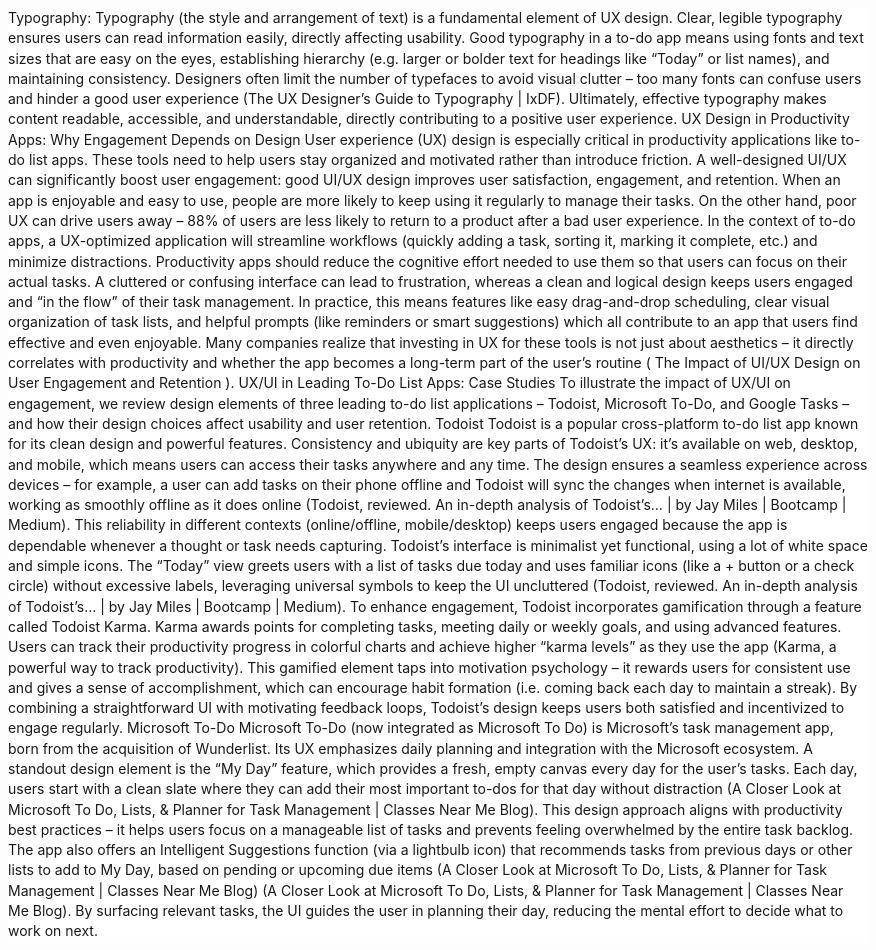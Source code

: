 Typography: Typography (the style and arrangement of text) is a fundamental element of UX design. Clear, legible typography ensures users can read information easily, directly affecting usability. Good typography in a to-do app means using fonts and text sizes that are easy on the eyes, establishing hierarchy (e.g. larger or bolder text for headings like “Today” or list names), and maintaining consistency. Designers often limit the number of typefaces to avoid visual clutter – too many fonts can confuse users and hinder a good user experience (The UX Designer’s Guide to Typography | IxDF). Ultimately, effective typography makes content readable, accessible, and understandable, directly contributing to a positive user experience.
UX Design in Productivity Apps: Why Engagement Depends on Design
User experience (UX) design is especially critical in productivity applications like to-do list apps. These tools need to help users stay organized and motivated rather than introduce friction. A well-designed UI/UX can significantly boost user engagement: good UI/UX design improves user satisfaction, engagement, and retention. When an app is enjoyable and easy to use, people are more likely to keep using it regularly to manage their tasks. On the other hand, poor UX can drive users away – 88% of users are less likely to return to a product after a bad user experience.
In the context of to-do apps, a UX-optimized application will streamline workflows (quickly adding a task, sorting it, marking it complete, etc.) and minimize distractions. Productivity apps should reduce the cognitive effort needed to use them so that users can focus on their actual tasks. A cluttered or confusing interface can lead to frustration, whereas a clean and logical design keeps users engaged and “in the flow” of their task management. In practice, this means features like easy drag-and-drop scheduling, clear visual organization of task lists, and helpful prompts (like reminders or smart suggestions) which all contribute to an app that users find effective and even enjoyable. Many companies realize that investing in UX for these tools is not just about aesthetics – it directly correlates with productivity and whether the app becomes a long-term part of the user’s routine ( The Impact of UI/UX Design on User Engagement and Retention ).
UX/UI in Leading To-Do List Apps: Case Studies
To illustrate the impact of UX/UI on engagement, we review design elements of three leading to-do list applications – Todoist, Microsoft To-Do, and Google Tasks – and how their design choices affect usability and user retention.
Todoist
Todoist is a popular cross-platform to-do list app known for its clean design and powerful features. Consistency and ubiquity are key parts of Todoist’s UX: it’s available on web, desktop, and mobile, which means users can access their tasks anywhere and any time. The design ensures a seamless experience across devices – for example, a user can add tasks on their phone offline and Todoist will sync the changes when internet is available, working as smoothly offline as it does online (Todoist, reviewed. An in-depth analysis of Todoist’s… | by Jay Miles | Bootcamp | Medium). This reliability in different contexts (online/offline, mobile/desktop) keeps users engaged because the app is dependable whenever a thought or task needs capturing.
Todoist’s interface is minimalist yet functional, using a lot of white space and simple icons. The “Today” view greets users with a list of tasks due today and uses familiar icons (like a + button or a check circle) without excessive labels, leveraging universal symbols to keep the UI uncluttered (Todoist, reviewed. An in-depth analysis of Todoist’s… | by Jay Miles | Bootcamp | Medium). To enhance engagement, Todoist incorporates gamification through a feature called Todoist Karma. Karma awards points for completing tasks, meeting daily or weekly goals, and using advanced features. Users can track their productivity progress in colorful charts and achieve higher “karma levels” as they use the app (Karma, a powerful way to track productivity). This gamified element taps into motivation psychology – it rewards users for consistent use and gives a sense of accomplishment, which can encourage habit formation (i.e. coming back each day to maintain a streak). By combining a straightforward UI with motivating feedback loops, Todoist’s design keeps users both satisfied and incentivized to engage regularly.
Microsoft To-Do
Microsoft To-Do (now integrated as Microsoft To Do) is Microsoft’s task management app, born from the acquisition of Wunderlist. Its UX emphasizes daily planning and integration with the Microsoft ecosystem. A standout design element is the “My Day” feature, which provides a fresh, empty canvas every day for the user’s tasks. Each day, users start with a clean slate where they can add their most important to-dos for that day without distraction (A Closer Look at Microsoft To Do, Lists, & Planner for Task Management | Classes Near Me Blog). This design approach aligns with productivity best practices – it helps users focus on a manageable list of tasks and prevents feeling overwhelmed by the entire task backlog. The app also offers an Intelligent Suggestions function (via a lightbulb icon) that recommends tasks from previous days or other lists to add to My Day, based on pending or upcoming due items (A Closer Look at Microsoft To Do, Lists, & Planner for Task Management | Classes Near Me Blog) (A Closer Look at Microsoft To Do, Lists, & Planner for Task Management | Classes Near Me Blog). By surfacing relevant tasks, the UI guides the user in planning their day, reducing the mental effort to decide what to work on next.